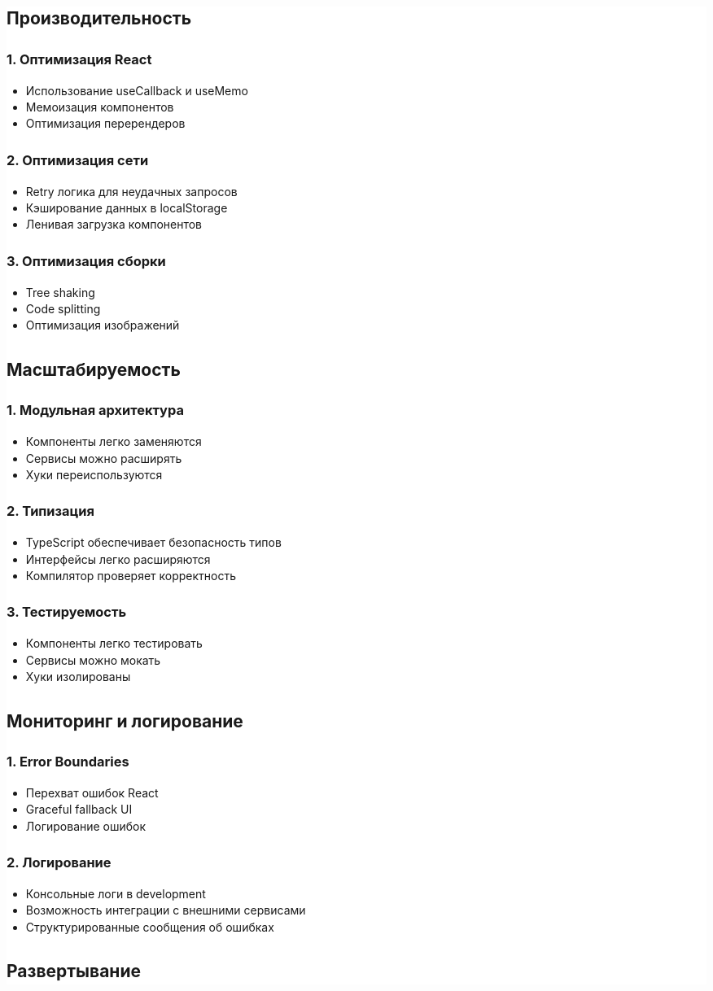 ## Производительность

### 1. Оптимизация React
- Использование useCallback и useMemo
- Мемоизация компонентов
- Оптимизация перерендеров

### 2. Оптимизация сети
- Retry логика для неудачных запросов
- Кэширование данных в localStorage
- Ленивая загрузка компонентов

### 3. Оптимизация сборки
- Tree shaking
- Code splitting
- Оптимизация изображений

## Масштабируемость

### 1. Модульная архитектура
- Компоненты легко заменяются
- Сервисы можно расширять
- Хуки переиспользуются

### 2. Типизация
- TypeScript обеспечивает безопасность типов
- Интерфейсы легко расширяются
- Компилятор проверяет корректность

### 3. Тестируемость
- Компоненты легко тестировать
- Сервисы можно мокать
- Хуки изолированы

## Мониторинг и логирование

### 1. Error Boundaries
- Перехват ошибок React
- Graceful fallback UI
- Логирование ошибок

### 2. Логирование
- Консольные логи в development
- Возможность интеграции с внешними сервисами
- Структурированные сообщения об ошибках

## Развертывание
